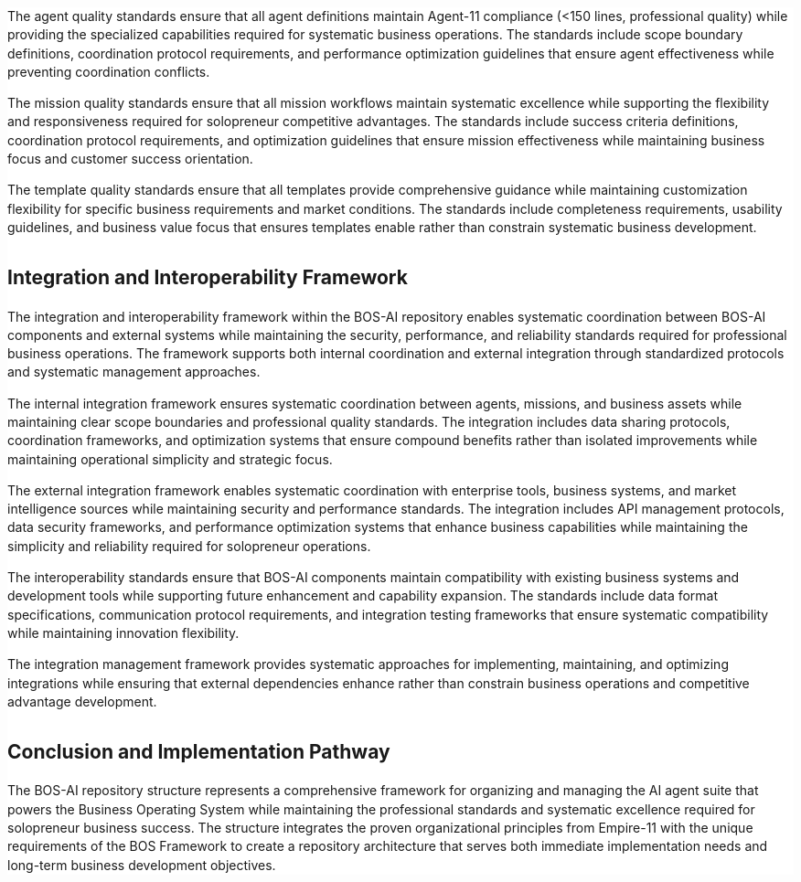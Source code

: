 The agent quality standards ensure that all agent definitions maintain Agent-11 compliance (<150 lines, professional quality) while providing the specialized capabilities required for systematic business operations. The standards include scope boundary definitions, coordination protocol requirements, and performance optimization guidelines that ensure agent effectiveness while preventing coordination conflicts.

The mission quality standards ensure that all mission workflows maintain systematic excellence while supporting the flexibility and responsiveness required for solopreneur competitive advantages. The standards include success criteria definitions, coordination protocol requirements, and optimization guidelines that ensure mission effectiveness while maintaining business focus and customer success orientation.

The template quality standards ensure that all templates provide comprehensive guidance while maintaining customization flexibility for specific business requirements and market conditions. The standards include completeness requirements, usability guidelines, and business value focus that ensures templates enable rather than constrain systematic business development.

## Integration and Interoperability Framework

The integration and interoperability framework within the BOS-AI repository enables systematic coordination between BOS-AI components and external systems while maintaining the security, performance, and reliability standards required for professional business operations. The framework supports both internal coordination and external integration through standardized protocols and systematic management approaches.

The internal integration framework ensures systematic coordination between agents, missions, and business assets while maintaining clear scope boundaries and professional quality standards. The integration includes data sharing protocols, coordination frameworks, and optimization systems that ensure compound benefits rather than isolated improvements while maintaining operational simplicity and strategic focus.

The external integration framework enables systematic coordination with enterprise tools, business systems, and market intelligence sources while maintaining security and performance standards. The integration includes API management protocols, data security frameworks, and performance optimization systems that enhance business capabilities while maintaining the simplicity and reliability required for solopreneur operations.

The interoperability standards ensure that BOS-AI components maintain compatibility with existing business systems and development tools while supporting future enhancement and capability expansion. The standards include data format specifications, communication protocol requirements, and integration testing frameworks that ensure systematic compatibility while maintaining innovation flexibility.

The integration management framework provides systematic approaches for implementing, maintaining, and optimizing integrations while ensuring that external dependencies enhance rather than constrain business operations and competitive advantage development.

## Conclusion and Implementation Pathway

The BOS-AI repository structure represents a comprehensive framework for organizing and managing the AI agent suite that powers the Business Operating System while maintaining the professional standards and systematic excellence required for solopreneur business success. The structure integrates the proven organizational principles from Empire-11 with the unique requirements of the BOS Framework to create a repository architecture that serves both immediate implementation needs and long-term business development objectives.
